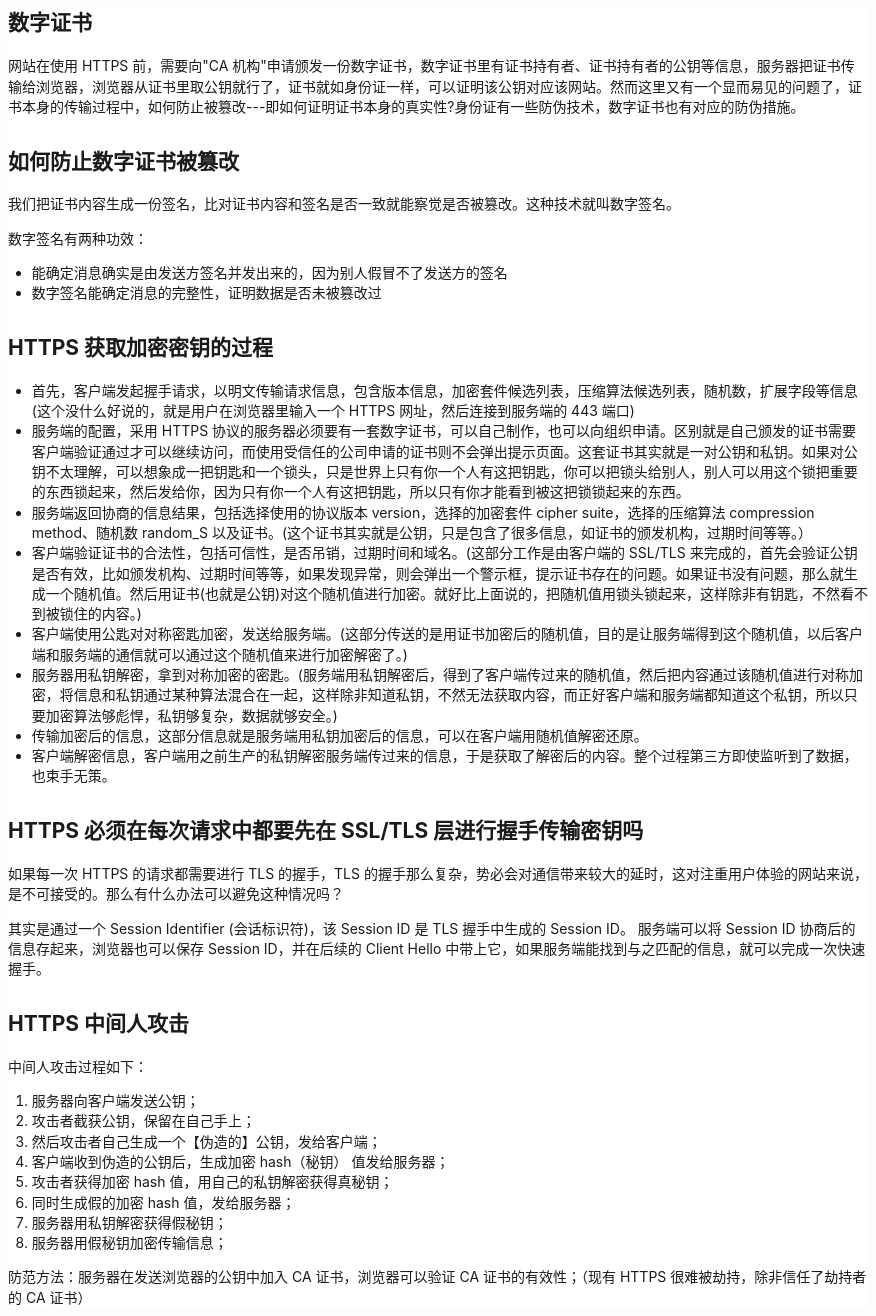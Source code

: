 ## 数字证书

网站在使用 HTTPS 前，需要向"CA 机构"申请颁发一份数字证书，数字证书里有证书持有者、证书持有者的公钥等信息，服务器把证书传输给浏览器，浏览器从证书里取公钥就行了，证书就如身份证一样，可以证明该公钥对应该网站。然而这里又有一个显而易见的问题了，证书本身的传输过程中，如何防止被篡改---即如何证明证书本身的真实性?身份证有一些防伪技术，数字证书也有对应的防伪措施。

## 如何防止数字证书被篡改

我们把证书内容生成一份签名，比对证书内容和签名是否一致就能察觉是否被篡改。这种技术就叫数字签名。

数字签名有两种功效：

- 能确定消息确实是由发送方签名并发出来的，因为别人假冒不了发送方的签名
- 数字签名能确定消息的完整性，证明数据是否未被篡改过

## HTTPS 获取加密密钥的过程

- 首先，客户端发起握手请求，以明文传输请求信息，包含版本信息，加密套件候选列表，压缩算法候选列表，随机数，扩展字段等信息(这个没什么好说的，就是用户在浏览器里输入一个 HTTPS 网址，然后连接到服务端的 443 端口)
- 服务端的配置，采用 HTTPS 协议的服务器必须要有一套数字证书，可以自己制作，也可以向组织申请。区别就是自己颁发的证书需要客户端验证通过才可以继续访问，而使用受信任的公司申请的证书则不会弹出提示页面。这套证书其实就是一对公钥和私钥。如果对公钥不太理解，可以想象成一把钥匙和一个锁头，只是世界上只有你一个人有这把钥匙，你可以把锁头给别人，别人可以用这个锁把重要的东西锁起来，然后发给你，因为只有你一个人有这把钥匙，所以只有你才能看到被这把锁锁起来的东西。
- 服务端返回协商的信息结果，包括选择使用的协议版本 version，选择的加密套件 cipher suite，选择的压缩算法 compression method、随机数 random_S 以及证书。(这个证书其实就是公钥，只是包含了很多信息，如证书的颁发机构，过期时间等等。）
- 客户端验证证书的合法性，包括可信性，是否吊销，过期时间和域名。(这部分工作是由客户端的 SSL/TLS 来完成的，首先会验证公钥是否有效，比如颁发机构、过期时间等等，如果发现异常，则会弹出一个警示框，提示证书存在的问题。如果证书没有问题，那么就生成一个随机值。然后用证书(也就是公钥)对这个随机值进行加密。就好比上面说的，把随机值用锁头锁起来，这样除非有钥匙，不然看不到被锁住的内容。)
- 客户端使用公匙对对称密匙加密，发送给服务端。(这部分传送的是用证书加密后的随机值，目的是让服务端得到这个随机值，以后客户端和服务端的通信就可以通过这个随机值来进行加密解密了。)
- 服务器用私钥解密，拿到对称加密的密匙。(服务端用私钥解密后，得到了客户端传过来的随机值，然后把内容通过该随机值进行对称加密，将信息和私钥通过某种算法混合在一起，这样除非知道私钥，不然无法获取内容，而正好客户端和服务端都知道这个私钥，所以只要加密算法够彪悍，私钥够复杂，数据就够安全。)
- 传输加密后的信息，这部分信息就是服务端用私钥加密后的信息，可以在客户端用随机值解密还原。
- 客户端解密信息，客户端用之前生产的私钥解密服务端传过来的信息，于是获取了解密后的内容。整个过程第三方即使监听到了数据，也束手无策。

## HTTPS 必须在每次请求中都要先在 SSL/TLS 层进行握手传输密钥吗

如果每一次 HTTPS 的请求都需要进行 TLS 的握手，TLS 的握手那么复杂，势必会对通信带来较大的延时，这对注重用户体验的网站来说，是不可接受的。那么有什么办法可以避免这种情况吗？

其实是通过一个 Session Identifier (会话标识符)，该 Session ID 是 TLS 握手中生成的 Session ID。 服务端可以将 Session ID 协商后的信息存起来，浏览器也可以保存 Session ID，并在后续的 Client Hello 中带上它，如果服务端能找到与之匹配的信息，就可以完成一次快速握手。

## HTTPS 中间人攻击

中间人攻击过程如下：

1. 服务器向客户端发送公钥；
2. 攻击者截获公钥，保留在自己手上；
3. 然后攻击者自己生成一个【伪造的】公钥，发给客户端；
4. 客户端收到伪造的公钥后，生成加密 hash（秘钥） 值发给服务器；
5. 攻击者获得加密 hash 值，用自己的私钥解密获得真秘钥；
6. 同时生成假的加密 hash 值，发给服务器；
7. 服务器用私钥解密获得假秘钥；
8. 服务器用假秘钥加密传输信息；

防范方法：服务器在发送浏览器的公钥中加入 CA 证书，浏览器可以验证 CA 证书的有效性；（现有 HTTPS 很难被劫持，除非信任了劫持者的 CA 证书）
